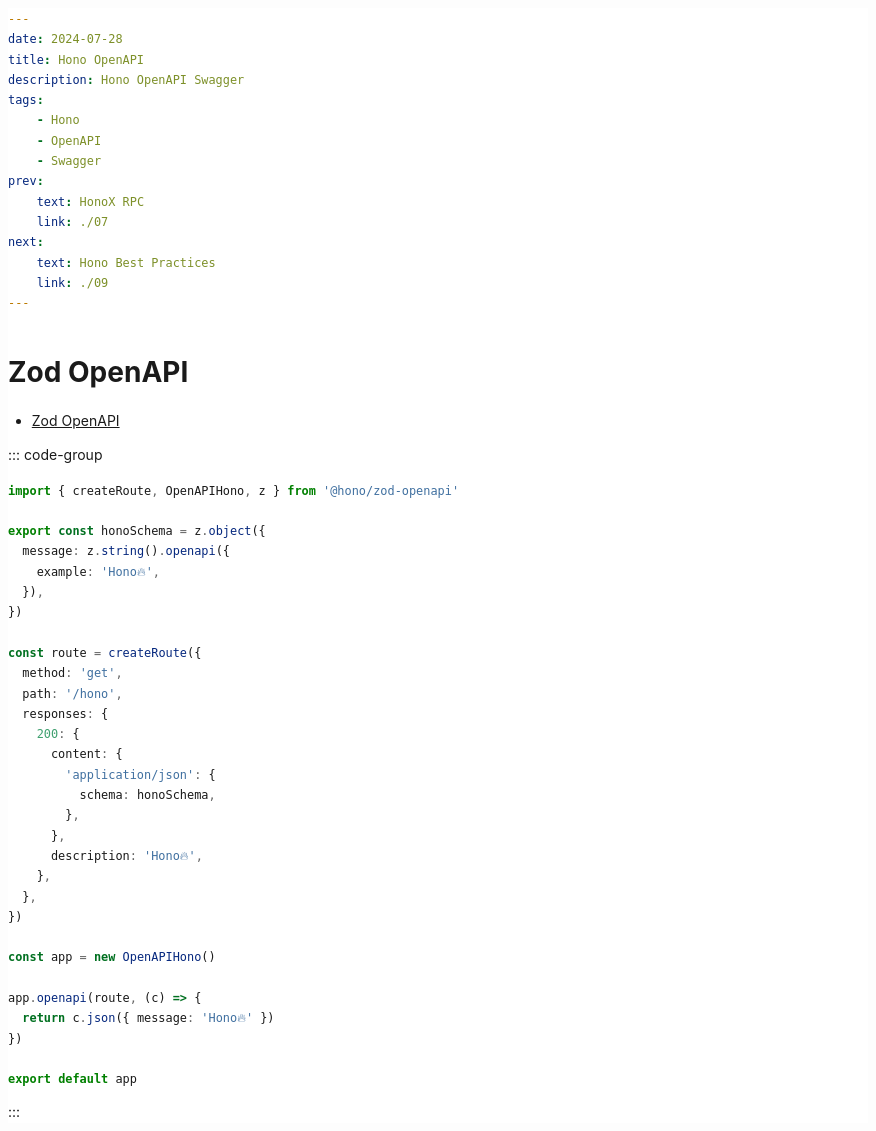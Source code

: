 ```yaml
---
date: 2024-07-28
title: Hono OpenAPI
description: Hono OpenAPI Swagger
tags: 
    - Hono
    - OpenAPI
    - Swagger
prev:
    text: HonoX RPC
    link: ./07
next:
    text: Hono Best Practices
    link: ./09
---
```


# Zod OpenAPI

* [Zod OpenAPI](https://hono.dev/examples/zod-openapi)

::: code-group
```ts [index.ts]
import { createRoute, OpenAPIHono, z } from '@hono/zod-openapi'

export const honoSchema = z.object({
  message: z.string().openapi({
    example: 'Hono🔥',
  }),
})

const route = createRoute({
  method: 'get',
  path: '/hono',
  responses: {
    200: {
      content: {
        'application/json': {
          schema: honoSchema,
        },
      },
      description: 'Hono🔥',
    },
  },
})

const app = new OpenAPIHono()

app.openapi(route, (c) => {
  return c.json({ message: 'Hono🔥' })
})

export default app
```
:::
